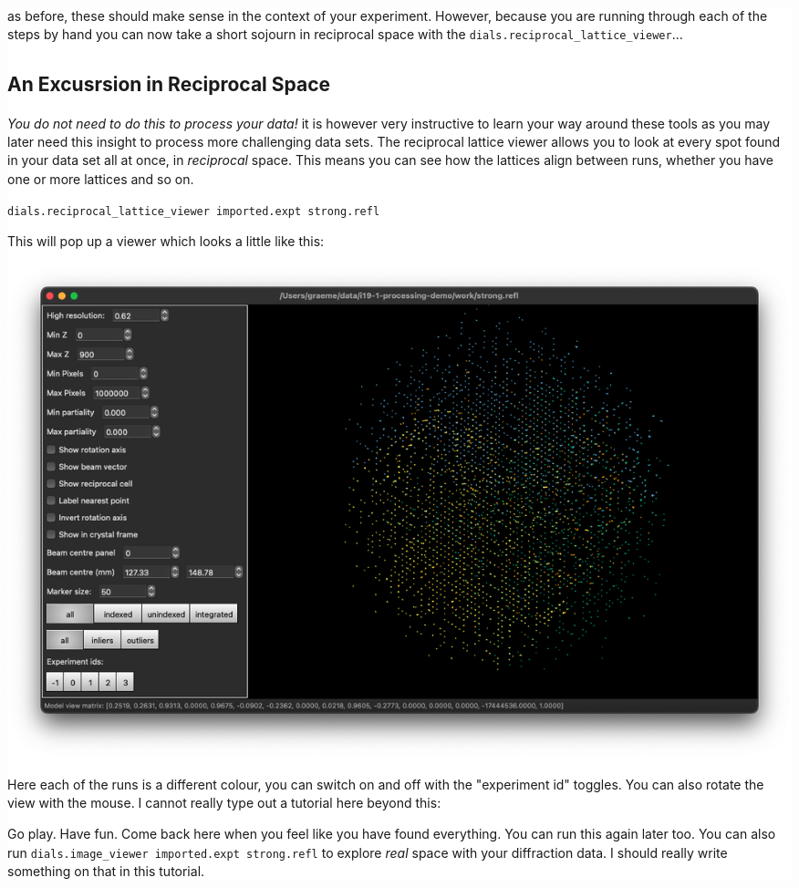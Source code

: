 as before, these should make sense in the context of your experiment. However, because you are running through each of the steps by hand you can now take a short sojourn in reciprocal space with the `dials.reciprocal_lattice_viewer`...

## An Excusrsion in Reciprocal Space

_You do not need to do this to process your data!_ it is however very instructive to learn your way around these tools as you may later need this insight to process more challenging data sets. The reciprocal lattice viewer allows you to look at every spot found in your data set all at once, in _reciprocal_ space. This means you can see how the lattices align between runs, whether you have one or more lattices and so on.

```bash
dials.reciprocal_lattice_viewer imported.expt strong.refl
```

This will pop up a viewer which looks a little like this:

![The dials reciprocal lattice viewer](./rlv.png)

Here each of the runs is a different colour, you can switch on and off with the "experiment id" toggles. You can also rotate the view with the mouse. I cannot really type out a tutorial here beyond this:

Go play. Have fun. Come back here when you feel like you have found everything. You can run this again later too. You can also run `dials.image_viewer imported.expt strong.refl` to explore _real_ space with your diffraction data. I should really write something on that in this tutorial.
